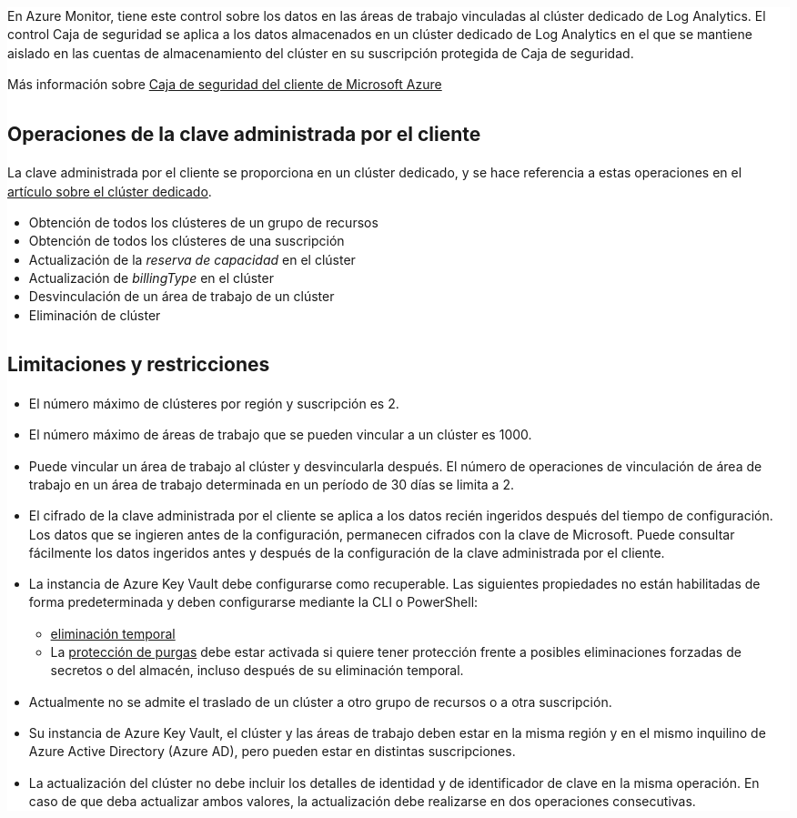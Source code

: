 En Azure Monitor, tiene este control sobre los datos en las áreas de trabajo vinculadas al clúster dedicado de Log Analytics. El control Caja de seguridad se aplica a los datos almacenados en un clúster dedicado de Log Analytics en el que se mantiene aislado en las cuentas de almacenamiento del clúster en su suscripción protegida de Caja de seguridad.  

Más información sobre [Caja de seguridad del cliente de Microsoft Azure](../../security/fundamentals/customer-lockbox-overview.md)

## <a name="customer-managed-key-operations"></a>Operaciones de la clave administrada por el cliente

La clave administrada por el cliente se proporciona en un clúster dedicado, y se hace referencia a estas operaciones en el [artículo sobre el clúster dedicado](./logs-dedicated-clusters.md#change-cluster-properties).

- Obtención de todos los clústeres de un grupo de recursos  
- Obtención de todos los clústeres de una suscripción
- Actualización de la *reserva de capacidad* en el clúster
- Actualización de *billingType* en el clúster
- Desvinculación de un área de trabajo de un clúster
- Eliminación de clúster

## <a name="limitations-and-constraints"></a>Limitaciones y restricciones

- El número máximo de clústeres por región y suscripción es 2.

- El número máximo de áreas de trabajo que se pueden vincular a un clúster es 1000.

- Puede vincular un área de trabajo al clúster y desvincularla después. El número de operaciones de vinculación de área de trabajo en un área de trabajo determinada en un período de 30 días se limita a 2.

- El cifrado de la clave administrada por el cliente se aplica a los datos recién ingeridos después del tiempo de configuración. Los datos que se ingieren antes de la configuración, permanecen cifrados con la clave de Microsoft. Puede consultar fácilmente los datos ingeridos antes y después de la configuración de la clave administrada por el cliente.

- La instancia de Azure Key Vault debe configurarse como recuperable. Las siguientes propiedades no están habilitadas de forma predeterminada y deben configurarse mediante la CLI o PowerShell:<br>
  - [eliminación temporal](../../key-vault/general/soft-delete-overview.md)
  - La [protección de purgas](../../key-vault/general/soft-delete-overview.md#purge-protection) debe estar activada si quiere tener protección frente a posibles eliminaciones forzadas de secretos o del almacén, incluso después de su eliminación temporal.

- Actualmente no se admite el traslado de un clúster a otro grupo de recursos o a otra suscripción.

- Su instancia de Azure Key Vault, el clúster y las áreas de trabajo deben estar en la misma región y en el mismo inquilino de Azure Active Directory (Azure AD), pero pueden estar en distintas suscripciones.

- La actualización del clúster no debe incluir los detalles de identidad y de identificador de clave en la misma operación. En caso de que deba actualizar ambos valores, la actualización debe realizarse en dos operaciones consecutivas.
